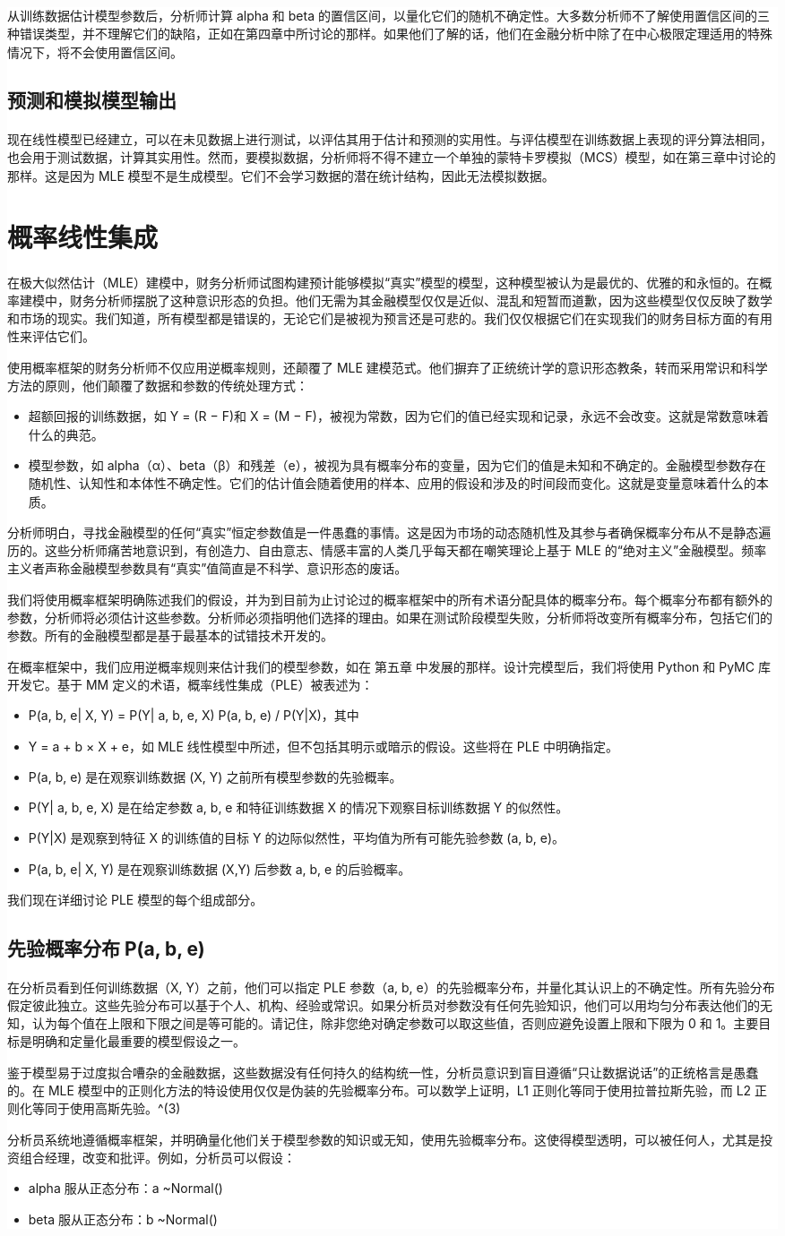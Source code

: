 从训练数据估计模型参数后，分析师计算 alpha 和 beta 的置信区间，以量化它们的随机不确定性。大多数分析师不了解使用置信区间的三种错误类型，并不理解它们的缺陷，正如在第四章中所讨论的那样。如果他们了解的话，他们在金融分析中除了在中心极限定理适用的特殊情况下，将不会使用置信区间。

## 预测和模拟模型输出

现在线性模型已经建立，可以在未见数据上进行测试，以评估其用于估计和预测的实用性。与评估模型在训练数据上表现的评分算法相同，也会用于测试数据，计算其实用性。然而，要模拟数据，分析师将不得不建立一个单独的蒙特卡罗模拟（MCS）模型，如在第三章中讨论的那样。这是因为 MLE 模型不是生成模型。它们不会学习数据的潜在统计结构，因此无法模拟数据。

# 概率线性集成

在极大似然估计（MLE）建模中，财务分析师试图构建预计能够模拟“真实”模型的模型，这种模型被认为是最优的、优雅的和永恒的。在概率建模中，财务分析师摆脱了这种意识形态的负担。他们无需为其金融模型仅仅是近似、混乱和短暂而道歉，因为这些模型仅仅反映了数学和市场的现实。我们知道，所有模型都是错误的，无论它们是被视为预言还是可悲的。我们仅仅根据它们在实现我们的财务目标方面的有用性来评估它们。

使用概率框架的财务分析师不仅应用逆概率规则，还颠覆了 MLE 建模范式。他们摒弃了正统统计学的意识形态教条，转而采用常识和科学方法的原则，他们颠覆了数据和参数的传统处理方式：

+   超额回报的训练数据，如 Y = (R − F)和 X = (M − F)，被视为常数，因为它们的值已经实现和记录，永远不会改变。这就是常数意味着什么的典范。

+   模型参数，如 alpha（α）、beta（β）和残差（e），被视为具有概率分布的变量，因为它们的值是未知和不确定的。金融模型参数存在随机性、认知性和本体性不确定性。它们的估计值会随着使用的样本、应用的假设和涉及的时间段而变化。这就是变量意味着什么的本质。

分析师明白，寻找金融模型的任何“真实”恒定参数值是一件愚蠢的事情。这是因为市场的动态随机性及其参与者确保概率分布从不是静态遍历的。这些分析师痛苦地意识到，有创造力、自由意志、情感丰富的人类几乎每天都在嘲笑理论上基于 MLE 的“绝对主义”金融模型。频率主义者声称金融模型参数具有“真实”值简直是不科学、意识形态的废话。

我们将使用概率框架明确陈述我们的假设，并为到目前为止讨论过的概率框架中的所有术语分配具体的概率分布。每个概率分布都有额外的参数，分析师将必须估计这些参数。分析师必须指明他们选择的理由。如果在测试阶段模型失败，分析师将改变所有概率分布，包括它们的参数。所有的金融模型都是基于最基本的试错技术开发的。

在概率框架中，我们应用逆概率规则来估计我们的模型参数，如在 第五章 中发展的那样。设计完模型后，我们将使用 Python 和 PyMC 库开发它。基于 MM 定义的术语，概率线性集成（PLE）被表述为：

+   P(a, b, e| X, Y) = P(Y| a, b, e, X) P(a, b, e) / P(Y|X)，其中

+   Y = a + b × X + e，如 MLE 线性模型中所述，但不包括其明示或暗示的假设。这些将在 PLE 中明确指定。

+   P(a, b, e) 是在观察训练数据 (X, Y) 之前所有模型参数的先验概率。

+   P(Y| a, b, e, X) 是在给定参数 a, b, e 和特征训练数据 X 的情况下观察目标训练数据 Y 的似然性。

+   P(Y|X) 是观察到特征 X 的训练值的目标 Y 的边际似然性，平均值为所有可能先验参数 (a, b, e)。

+   P(a, b, e| X, Y) 是在观察训练数据 (X,Y) 后参数 a, b, e 的后验概率。

我们现在详细讨论 PLE 模型的每个组成部分。

## 先验概率分布 P(a, b, e)

在分析员看到任何训练数据（X, Y）之前，他们可以指定 PLE 参数（a, b, e）的先验概率分布，并量化其认识上的不确定性。所有先验分布假定彼此独立。这些先验分布可以基于个人、机构、经验或常识。如果分析员对参数没有任何先验知识，他们可以用均匀分布表达他们的无知，认为每个值在上限和下限之间是等可能的。请记住，除非您绝对确定参数可以取这些值，否则应避免设置上限和下限为 0 和 1。主要目标是明确和定量化最重要的模型假设之一。

鉴于模型易于过度拟合嘈杂的金融数据，这些数据没有任何持久的结构统一性，分析员意识到盲目遵循“只让数据说话”的正统格言是愚蠢的。在 MLE 模型中的正则化方法的特设使用仅仅是伪装的先验概率分布。可以数学上证明，L1 正则化等同于使用拉普拉斯先验，而 L2 正则化等同于使用高斯先验。^(3)

分析员系统地遵循概率框架，并明确量化他们关于模型参数的知识或无知，使用先验概率分布。这使得模型透明，可以被任何人，尤其是投资组合经理，改变和批评。例如，分析员可以假设：

+   alpha 服从正态分布：a ~Normal()

+   beta 服从正态分布：b ~Normal()
